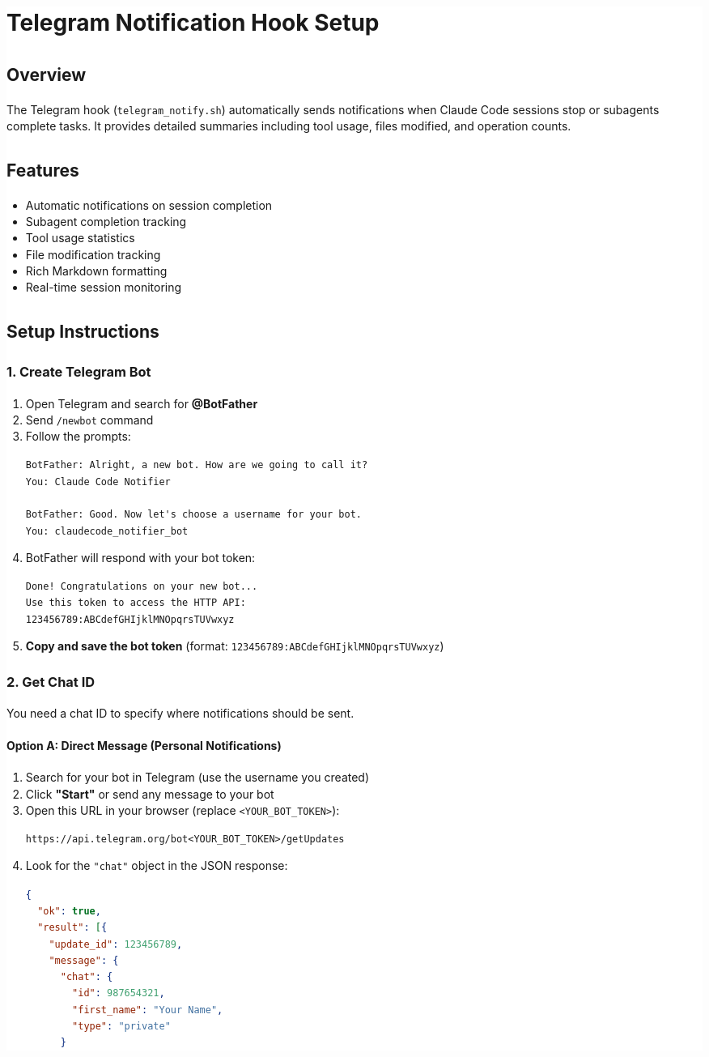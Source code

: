 # Telegram Notification Hook Setup

## Overview

The Telegram hook (`telegram_notify.sh`) automatically sends notifications when Claude Code sessions stop or subagents complete tasks. It provides detailed summaries including tool usage, files modified, and operation counts.

## Features

- Automatic notifications on session completion
- Subagent completion tracking
- Tool usage statistics
- File modification tracking
- Rich Markdown formatting
- Real-time session monitoring

## Setup Instructions

### 1. Create Telegram Bot

1. Open Telegram and search for **@BotFather**
2. Send `/newbot` command
3. Follow the prompts:
   ```
   BotFather: Alright, a new bot. How are we going to call it?
   You: Claude Code Notifier

   BotFather: Good. Now let's choose a username for your bot.
   You: claudecode_notifier_bot
   ```
4. BotFather will respond with your bot token:
   ```
   Done! Congratulations on your new bot...
   Use this token to access the HTTP API:
   123456789:ABCdefGHIjklMNOpqrsTUVwxyz
   ```
5. **Copy and save the bot token** (format: `123456789:ABCdefGHIjklMNOpqrsTUVwxyz`)

### 2. Get Chat ID

You need a chat ID to specify where notifications should be sent.

#### Option A: Direct Message (Personal Notifications)

1. Search for your bot in Telegram (use the username you created)
2. Click **"Start"** or send any message to your bot
3. Open this URL in your browser (replace `<YOUR_BOT_TOKEN>`):
   ```
   https://api.telegram.org/bot<YOUR_BOT_TOKEN>/getUpdates
   ```
4. Look for the `"chat"` object in the JSON response:
   ```json
   {
     "ok": true,
     "result": [{
       "update_id": 123456789,
       "message": {
         "chat": {
           "id": 987654321,
           "first_name": "Your Name",
           "type": "private"
         }
   ```